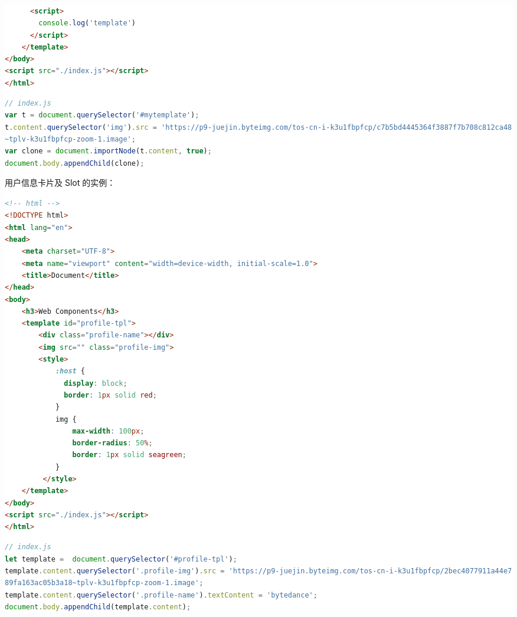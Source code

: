 ```html
      <script>
        console.log('template')
      </script>
    </template>
</body>
<script src="./index.js"></script>
</html>

```

```javascript
// index.js
var t = document.querySelector('#mytemplate');
t.content.querySelector('img').src = 'https://p9-juejin.byteimg.com/tos-cn-i-k3u1fbpfcp/c7b5bd4445364f3887f7b708c812ca48~tplv-k3u1fbpfcp-zoom-1.image';
var clone = document.importNode(t.content, true);
document.body.appendChild(clone);
```

用户信息卡片及 Slot 的实例：

```html
<!-- html -->
<!DOCTYPE html>
<html lang="en">
<head>
    <meta charset="UTF-8">
    <meta name="viewport" content="width=device-width, initial-scale=1.0">
    <title>Document</title>
</head>
<body>
    <h3>Web Components</h3>
    <template id="profile-tpl">
        <div class="profile-name"></div>
        <img src="" class="profile-img">
        <style>
            :host {
              display: block;
              border: 1px solid red;
            }
            img {
                max-width: 100px;
                border-radius: 50%;
                border: 1px solid seagreen;
            }
         </style>
    </template>
</body>
<script src="./index.js"></script>
</html>
```

```javascript
// index.js
let template =  document.querySelector('#profile-tpl');
template.content.querySelector('.profile-img').src = 'https://p9-juejin.byteimg.com/tos-cn-i-k3u1fbpfcp/2bec4077911a44e789fa163ac05b3a18~tplv-k3u1fbpfcp-zoom-1.image';
template.content.querySelector('.profile-name').textContent = 'bytedance';
document.body.appendChild(template.content);
```
